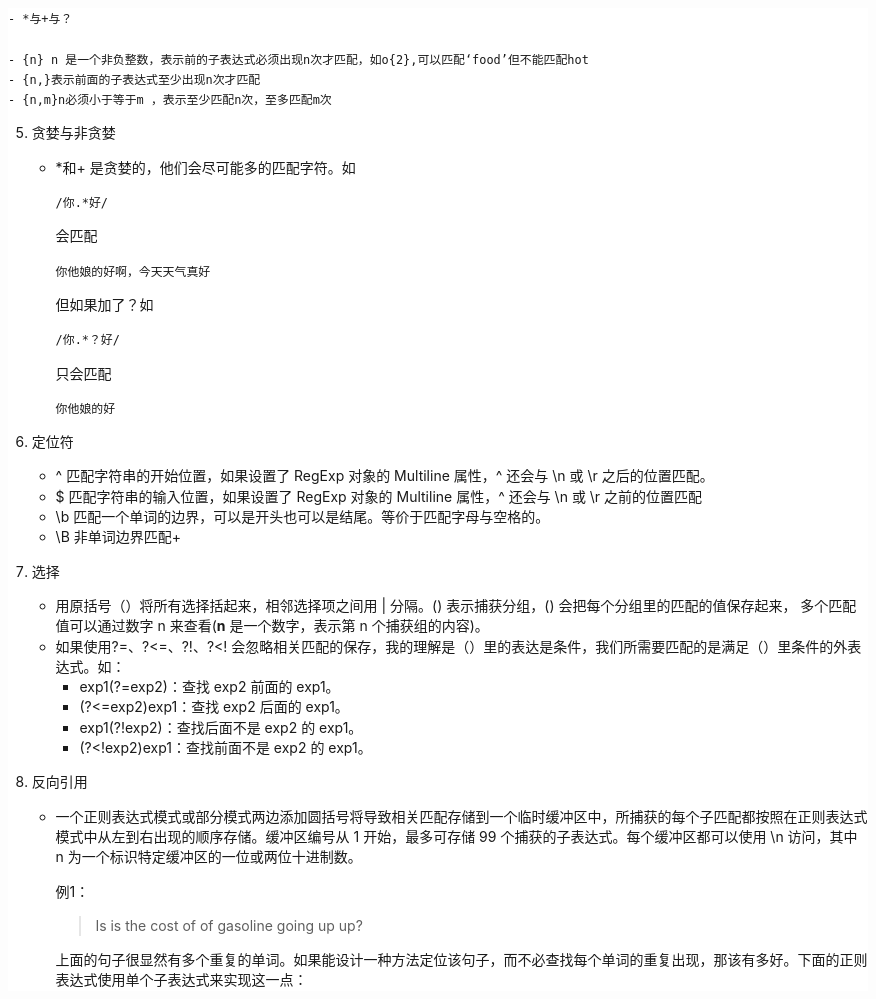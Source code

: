     - *与+与？

    - {n} n 是一个非负整数，表示前的子表达式必须出现n次才匹配，如o{2},可以匹配‘food’但不能匹配hot
    - {n,}表示前面的子表达式至少出现n次才匹配
    - {n,m}n必须小于等于m ，表示至少匹配n次，至多匹配m次

5. 贪婪与非贪婪

    - *和+ 是贪婪的，他们会尽可能多的匹配字符。如

        ```
        /你.*好/
        ```

        会匹配

        ```
        你他娘的好啊，今天天气真好
        ```

        但如果加了？如

        ```
        /你.*？好/
        ```

        只会匹配

        ```
        你他娘的好
        ```

6. 定位符

    - ^ 匹配字符串的开始位置，如果设置了 RegExp 对象的 Multiline 属性，^ 还会与 \n 或 \r 之后的位置匹配。
    - $ 匹配字符串的输入位置，如果设置了 RegExp 对象的 Multiline 属性，^ 还会与 \n 或 \r 之前的位置匹配
    - \b 匹配一个单词的边界，可以是开头也可以是结尾。等价于匹配字母与空格的。
    - \B 非单词边界匹配+

7. 选择

    - 用原括号（）将所有选择括起来，相邻选择项之间用 | 分隔。() 表示捕获分组，() 会把每个分组里的匹配的值保存起来， 多个匹配值可以通过数字 n 来查看(**n** 是一个数字，表示第 n 个捕获组的内容)。
    - 如果使用?=、?<=、?!、?<! 会忽略相关匹配的保存，我的理解是（）里的表达是条件，我们所需要匹配的是满足（）里条件的外表达式。如：
        - exp1(?=exp2)：查找 exp2 前面的 exp1。
        - (?<=exp2)exp1：查找 exp2 后面的 exp1。
        - exp1(?!exp2)：查找后面不是 exp2 的 exp1。
        - (?<!exp2)exp1：查找前面不是 exp2 的 exp1。

8. 反向引用

    - 一个正则表达式模式或部分模式两边添加圆括号将导致相关匹配存储到一个临时缓冲区中，所捕获的每个子匹配都按照在正则表达式模式中从左到右出现的顺序存储。缓冲区编号从 1 开始，最多可存储 99 个捕获的子表达式。每个缓冲区都可以使用 \n 访问，其中 n 为一个标识特定缓冲区的一位或两位十进制数。

        例1：

        > Is is the cost of of gasoline going up up?

        上面的句子很显然有多个重复的单词。如果能设计一种方法定位该句子，而不必查找每个单词的重复出现，那该有多好。下面的正则表达式使用单个子表达式来实现这一点：
